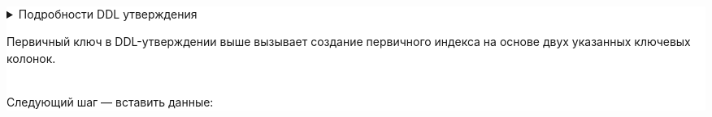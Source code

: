 [//]: # (<details open>)
<details>
    <summary>
    Подробности DDL утверждения
    </summary>
    <p>

Чтобы упростить обсуждения позже в этом руководстве, а также сделать диаграммы и результаты воспроизводимыми, DDL-утверждение:

<ul>
  <li>
    Указывает составной ключ сортировки для таблицы через <code>ORDER BY</code>.
  </li>
  <li>
    Явно контролирует, сколько записей индекса будет у первичного индекса через настройки:
    <ul>
      <li>
        <code>index_granularity</code>: явно установлено на значение по умолчанию 8192. Это означает, что для каждой группы из 8192 строк первичный индекс будет иметь одну запись индекса. Например, если в таблице 16384 строки, индекс будет иметь две записи индекса.
      </li>
      <li>
        <code>index_granularity_bytes</code>: установлено в 0, чтобы отключить <a href="https://clickhouse.com/docs/whats-new/changelog/2019/#experimental-features-1" target="_blank">адаптивную гранулярность индекса</a>. Адаптивная гранулярность индекса означает, что ClickHouse автоматически создает одну запись индекса для группы из n строк, если выполняется одно из следующих условий:
        <ul>
          <li>
            Если <code>n</code> меньше 8192, и размер комбинированных данных строки для этих <code>n</code> строк больше или равен 10 MB (значение по умолчанию для <code>index_granularity_bytes</code>).
          </li>
          <li>
            Если комбинированный размер данных строки для <code>n</code> строк меньше 10 MB, но <code>n</code> равно 8192.
          </li>
        </ul>
      </li>
      <li>
        <code>compress_primary_key</code>: установлено в 0, чтобы отключить <a href="https://github.com/ClickHouse/ClickHouse/issues/34437" target="_blank">сжатие первичного индекса</a>. Это позволит нам по желанию позже просмотреть его содержимое.
      </li>
    </ul>
  </li>
</ul>

</p>
</details>

Первичный ключ в DDL-утверждении выше вызывает создание первичного индекса на основе двух указанных ключевых колонок.

<br/>
Следующий шаг — вставить данные:
